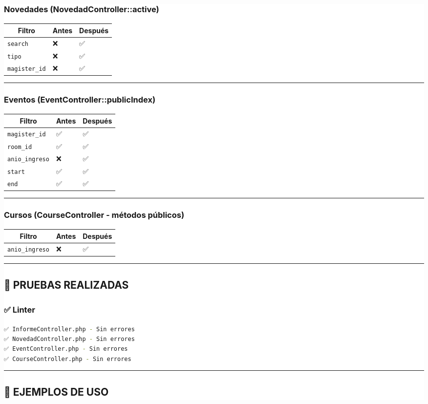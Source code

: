 
### Novedades (NovedadController::active)

| Filtro | Antes | Después |
|--------|-------|---------|
| `search` | ❌ | ✅ |
| `tipo` | ❌ | ✅ |
| `magister_id` | ❌ | ✅ |

---

### Eventos (EventController::publicIndex)

| Filtro | Antes | Después |
|--------|-------|---------|
| `magister_id` | ✅ | ✅ |
| `room_id` | ✅ | ✅ |
| `anio_ingreso` | ❌ | ✅ |
| `start` | ✅ | ✅ |
| `end` | ✅ | ✅ |

---

### Cursos (CourseController - métodos públicos)

| Filtro | Antes | Después |
|--------|-------|---------|
| `anio_ingreso` | ❌ | ✅ |

---

## 🧪 PRUEBAS REALIZADAS

### ✅ Linter

```bash
✅ InformeController.php - Sin errores
✅ NovedadController.php - Sin errores
✅ EventController.php - Sin errores
✅ CourseController.php - Sin errores
```

---

## 📝 EJEMPLOS DE USO
